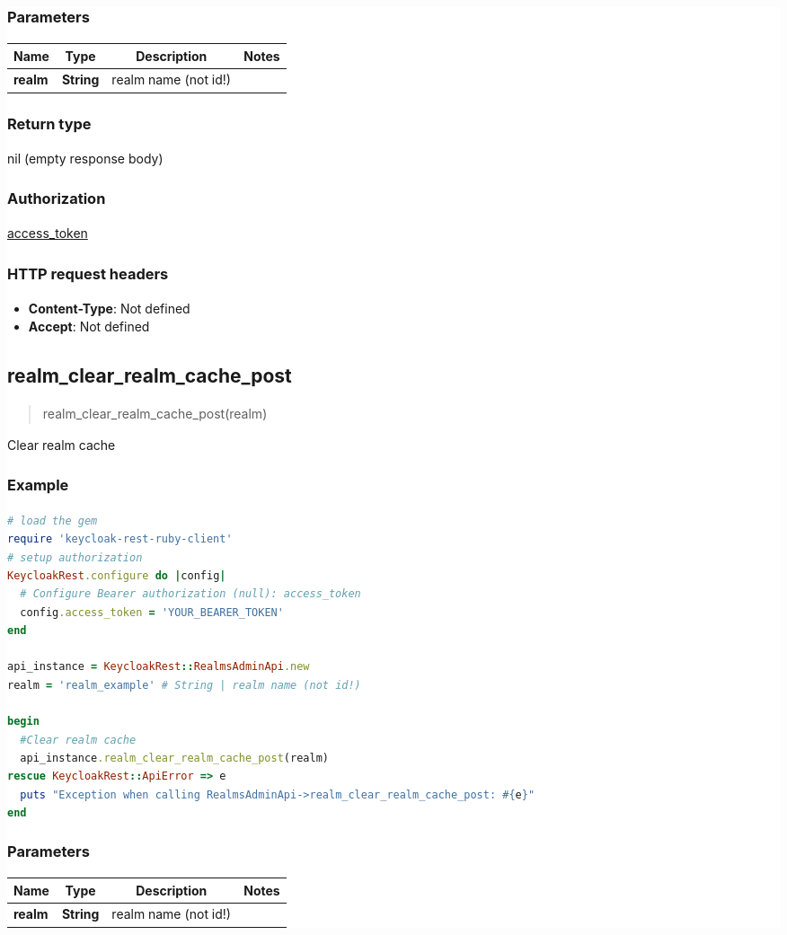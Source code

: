 ### Parameters


Name | Type | Description  | Notes
------------- | ------------- | ------------- | -------------
 **realm** | **String**| realm name (not id!) | 

### Return type

nil (empty response body)

### Authorization

[access_token](../README.md#access_token)

### HTTP request headers

- **Content-Type**: Not defined
- **Accept**: Not defined


## realm_clear_realm_cache_post

> realm_clear_realm_cache_post(realm)

Clear realm cache

### Example

```ruby
# load the gem
require 'keycloak-rest-ruby-client'
# setup authorization
KeycloakRest.configure do |config|
  # Configure Bearer authorization (null): access_token
  config.access_token = 'YOUR_BEARER_TOKEN'
end

api_instance = KeycloakRest::RealmsAdminApi.new
realm = 'realm_example' # String | realm name (not id!)

begin
  #Clear realm cache
  api_instance.realm_clear_realm_cache_post(realm)
rescue KeycloakRest::ApiError => e
  puts "Exception when calling RealmsAdminApi->realm_clear_realm_cache_post: #{e}"
end
```

### Parameters


Name | Type | Description  | Notes
------------- | ------------- | ------------- | -------------
 **realm** | **String**| realm name (not id!) | 
